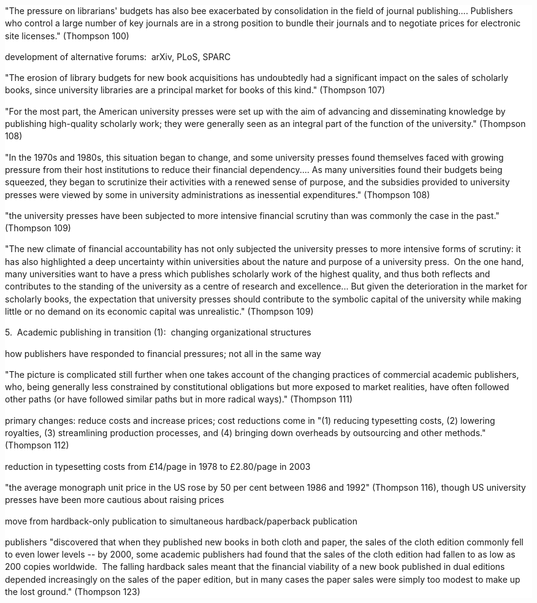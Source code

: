 "The pressure on librarians' budgets has also bee exacerbated by consolidation in the field of journal publishing.... Publishers who control a large number of key journals are in a strong position to bundle their journals and to negotiate prices for electronic site licenses." (Thompson 100)

development of alternative forums:  arXiv, PLoS, SPARC

"The erosion of library budgets for new book acquisitions has undoubtedly had a significant impact on the sales of scholarly books, since university libraries are a principal market for books of this kind." (Thompson 107)

"For the most part, the American university presses were set up with the aim of advancing and disseminating knowledge by publishing high-quality scholarly work; they were generally seen as an integral part of the function of the university." (Thompson 108)

"In the 1970s and 1980s, this situation began to change, and some university presses found themselves faced with growing pressure from their host institutions to reduce their financial dependency.... As many universities found their budgets being squeezed, they began to scrutinize their activities with a renewed sense of purpose, and the subsidies provided to university presses were viewed by some in university administrations as inessential expenditures." (Thompson 108)

"the university presses have been subjected to more intensive financial scrutiny than was commonly the case in the past." (Thompson 109)

"The new climate of financial accountability has not only subjected the university presses to more intensive forms of scrutiny: it has also highlighted a deep uncertainty within universities about the nature and purpose of a university press.  On the one hand, many universities want to have a press which publishes scholarly work of the highest quality, and thus both reflects and contributes to the standing of the university as a centre of research and excellence... But given the deterioration in the market for scholarly books, the expectation that university presses should contribute to the symbolic capital of the university while making little or no demand on its economic capital was unrealistic." (Thompson 109)


5.  Academic publishing in transition (1):  changing organizational structures

how publishers have responded to financial pressures; not all in the same way

"The picture is complicated still further when one takes account of the changing practices of commercial academic publishers, who, being generally less constrained by constitutional obligations but more exposed to market realities, have often followed other paths (or have followed similar paths but in more radical ways)." (Thompson 111)

primary changes: reduce costs and increase prices; cost reductions come in "(1) reducing typesetting costs, (2) lowering royalties, (3) streamlining production processes, and (4) bringing down overheads by outsourcing and other methods." (Thompson 112)

reduction in typesetting costs from £14/page in 1978 to £2.80/page in 2003

"the average monograph unit price in the US rose by 50 per cent between 1986 and 1992" (Thompson 116), though US university presses have been more cautious about raising prices

move from hardback-only publication to simultaneous hardback/paperback publication

publishers "discovered that when they published new books in both cloth and paper, the sales of the cloth edition commonly fell to even lower levels -- by 2000, some academic publishers had found that the sales of the cloth edition had fallen to as low as 200 copies worldwide.  The falling hardback sales meant that the financial viability of a new book published in dual editions depended increasingly on the sales of the paper edition, but in many cases the paper sales were simply too modest to make up the lost ground." (Thompson 123)
